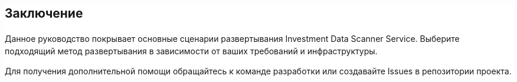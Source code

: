 ## Заключение

Данное руководство покрывает основные сценарии развертывания Investment Data Scanner Service. Выберите подходящий метод развертывания в зависимости от ваших требований и инфраструктуры.

Для получения дополнительной помощи обращайтесь к команде разработки или создавайте Issues в репозитории проекта.
